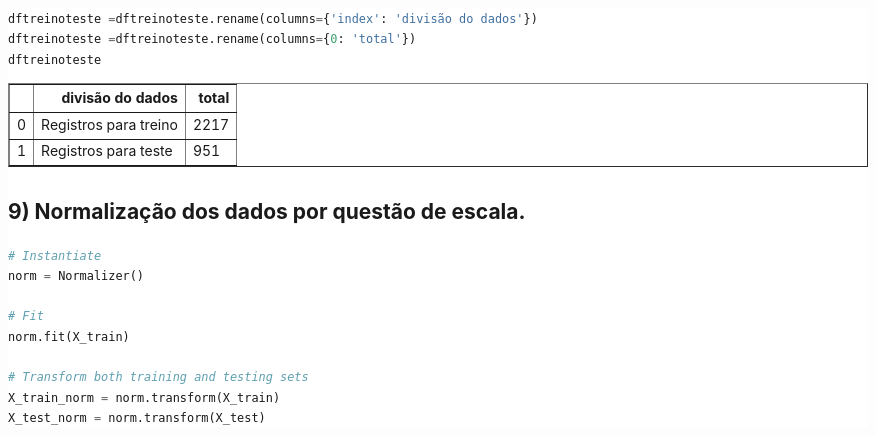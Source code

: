
```python
dftreinoteste =dftreinoteste.rename(columns={'index': 'divisão do dados'})
dftreinoteste =dftreinoteste.rename(columns={0: 'total'})
dftreinoteste

```




<div>
<style scoped>
    .dataframe tbody tr th:only-of-type {
        vertical-align: middle;
    }

    .dataframe tbody tr th {
        vertical-align: top;
    }

    .dataframe thead th {
        text-align: right;
    }
</style>
<table border="1" class="dataframe">
  <thead>
    <tr style="text-align: right;">
      <th></th>
      <th>divisão do dados</th>
      <th>total</th>
    </tr>
  </thead>
  <tbody>
    <tr>
      <td>0</td>
      <td>Registros para treino</td>
      <td>2217</td>
    </tr>
    <tr>
      <td>1</td>
      <td>Registros para teste</td>
      <td>951</td>
    </tr>
  </tbody>
</table>
</div>



##  9)  Normalização dos dados por questão de escala.


```python
# Instantiate 
norm = Normalizer()

# Fit
norm.fit(X_train)

# Transform both training and testing sets
X_train_norm = norm.transform(X_train)
X_test_norm = norm.transform(X_test)
```
